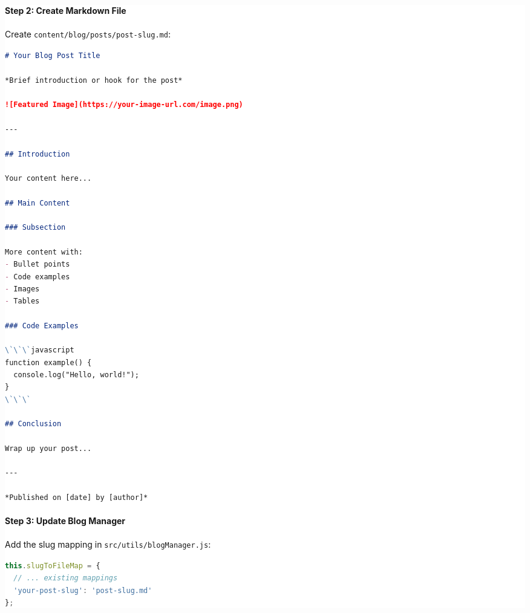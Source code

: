 #### Step 2: Create Markdown File

Create `content/blog/posts/post-slug.md`:

```markdown
# Your Blog Post Title

*Brief introduction or hook for the post*

![Featured Image](https://your-image-url.com/image.png)

---

## Introduction

Your content here...

## Main Content

### Subsection

More content with:
- Bullet points
- Code examples
- Images
- Tables

### Code Examples

\`\`\`javascript
function example() {
  console.log("Hello, world!");
}
\`\`\`

## Conclusion

Wrap up your post...

---

*Published on [date] by [author]*
```

#### Step 3: Update Blog Manager

Add the slug mapping in `src/utils/blogManager.js`:

```javascript
this.slugToFileMap = {
  // ... existing mappings
  'your-post-slug': 'post-slug.md'
};
```
